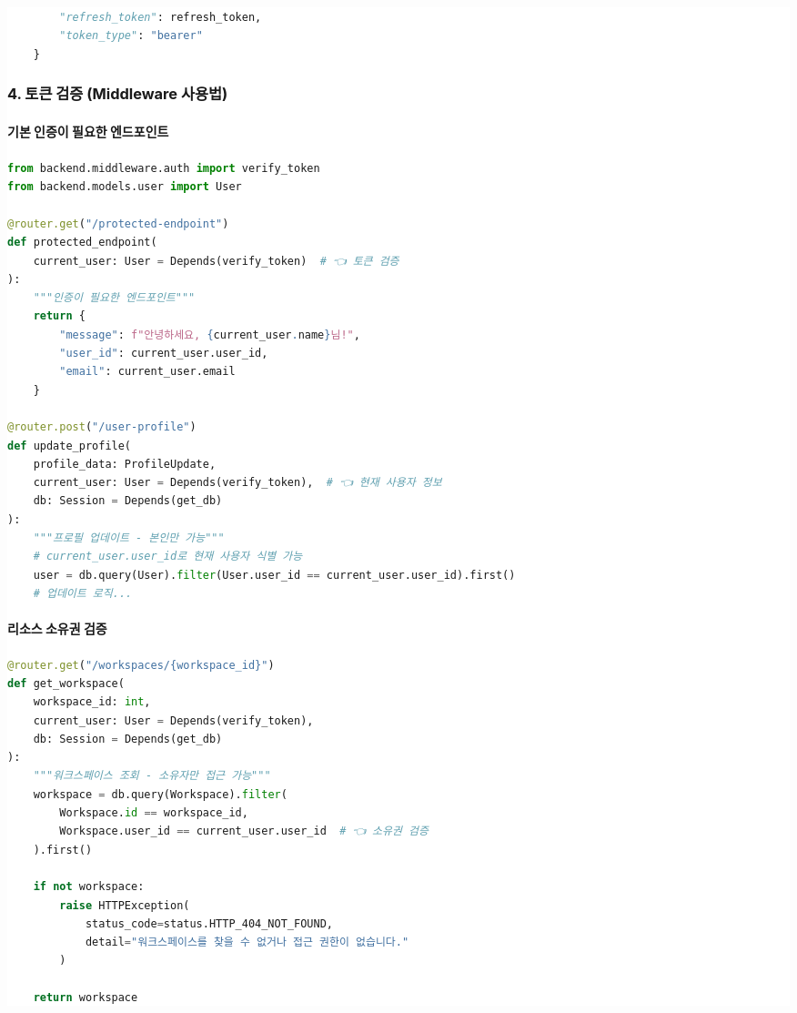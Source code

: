 ```python
        "refresh_token": refresh_token,
        "token_type": "bearer"
    }
```

### 4. 토큰 검증 (Middleware 사용법)

#### 기본 인증이 필요한 엔드포인트
```python
from backend.middleware.auth import verify_token
from backend.models.user import User

@router.get("/protected-endpoint")
def protected_endpoint(
    current_user: User = Depends(verify_token)  # 👈 토큰 검증
):
    """인증이 필요한 엔드포인트"""
    return {
        "message": f"안녕하세요, {current_user.name}님!",
        "user_id": current_user.user_id,
        "email": current_user.email
    }

@router.post("/user-profile")
def update_profile(
    profile_data: ProfileUpdate,
    current_user: User = Depends(verify_token),  # 👈 현재 사용자 정보
    db: Session = Depends(get_db)
):
    """프로필 업데이트 - 본인만 가능"""
    # current_user.user_id로 현재 사용자 식별 가능
    user = db.query(User).filter(User.user_id == current_user.user_id).first()
    # 업데이트 로직...
```

#### 리소스 소유권 검증
```python
@router.get("/workspaces/{workspace_id}")
def get_workspace(
    workspace_id: int,
    current_user: User = Depends(verify_token),
    db: Session = Depends(get_db)
):
    """워크스페이스 조회 - 소유자만 접근 가능"""
    workspace = db.query(Workspace).filter(
        Workspace.id == workspace_id,
        Workspace.user_id == current_user.user_id  # 👈 소유권 검증
    ).first()
    
    if not workspace:
        raise HTTPException(
            status_code=status.HTTP_404_NOT_FOUND,
            detail="워크스페이스를 찾을 수 없거나 접근 권한이 없습니다."
        )
    
    return workspace
```
